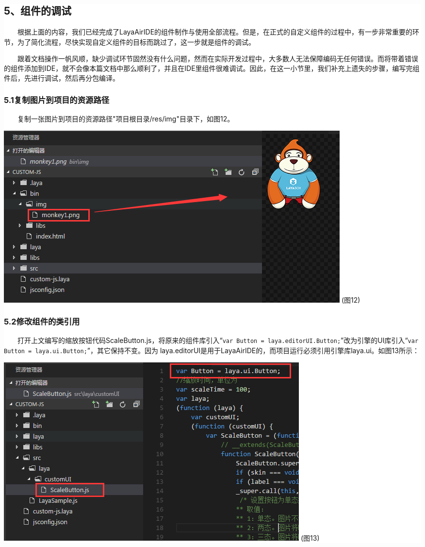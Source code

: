 ## 5、组件的调试

　　根据上面的内容，我们已经完成了LayaAirIDE的组件制作与使用全部流程。但是，在正式的自定义组件的过程中，有一步非常重要的环节，为了简化流程，尽快实现自定义组件的目标而跳过了，这一步就是组件的调试。

　　跟着文档操作一帆风顺，缺少调试环节固然没有什么问题，然而在实际开发过程中，大多数人无法保障编码无任何错误。而将带着错误的组件添加到IDE，就不会像本篇文档中那么顺利了，并且在IDE里组件很难调试。因此，在这一小节里，我们补充上遗失的步骤，编写完组件后，先进行调试，然后再分包编译。



### 5.1复制图片到项目的资源路径

　　复制一张图片到项目的资源路径"项目根目录/res/img"目录下，如图12。

![12](img/12.jpg)
(图12)



### 5.2修改组件的类引用

　　打开上文编写的缩放按钮代码ScaleButton.js，将原来的组件库引入“`var Button = laya.editorUI.Button;`”改为引擎的UI库引入“`var Button = laya.ui.Button;`”，其它保持不变。因为 laya.editorUI是用于LayaAirIDE的，而项目运行必须引用引擎库laya.ui。如图13所示：

![13](img/13.jpg)
(图13)
